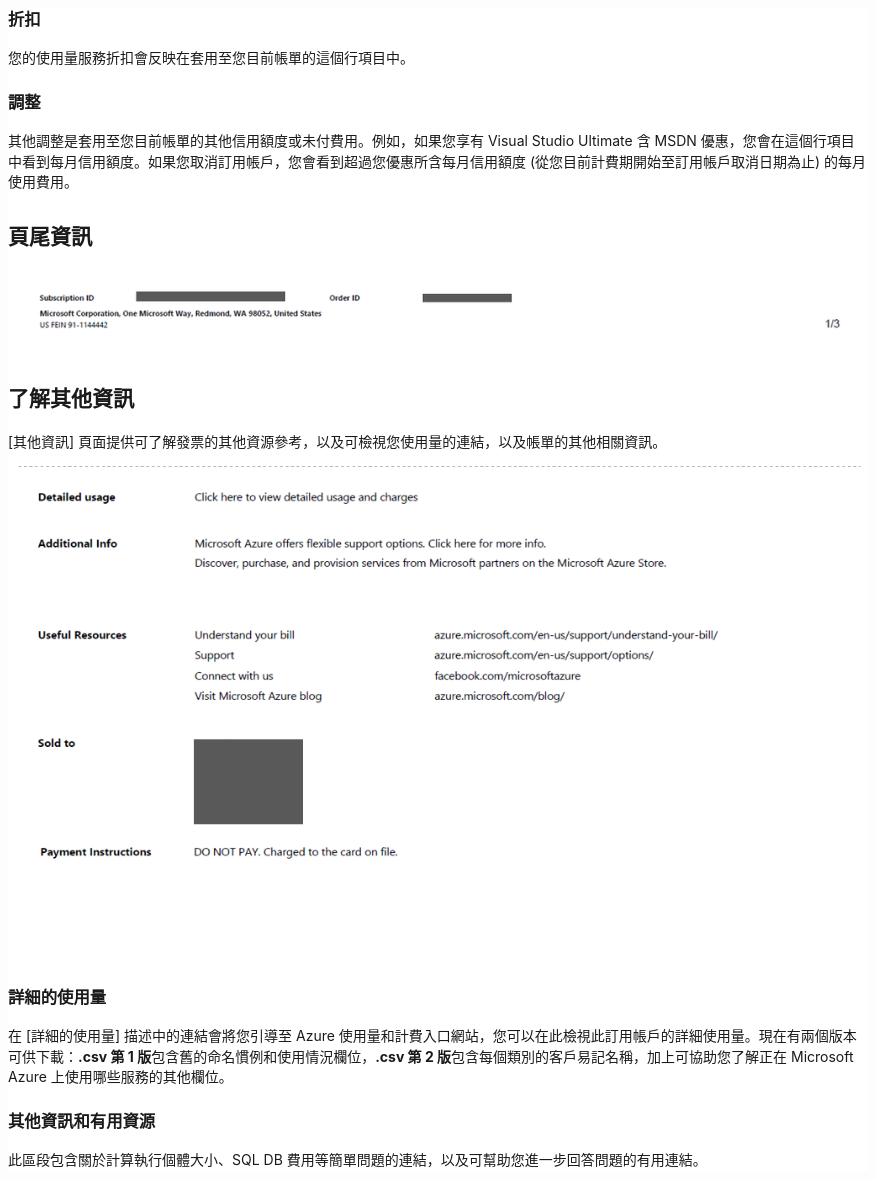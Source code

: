 ### 折扣
您的使用量服務折扣會反映在套用至您目前帳單的這個行項目中。

### 調整
其他調整是套用至您目前帳單的其他信用額度或未付費用。例如，如果您享有 Visual Studio Ultimate 含 MSDN 優惠，您會在這個行項目中看到每月信用額度。如果您取消訂用帳戶，您會看到超過您優惠所含每月信用額度 (從您目前計費期開始至訂用帳戶取消日期為止) 的每月使用費用。

## 頁尾資訊
![頁尾](./media/billing-understand-your-bill/footerinformation.png)

## 了解其他資訊
[其他資訊] 頁面提供可了解發票的其他資源參考，以及可檢視您使用量的連結，以及帳單的其他相關資訊。

![其他資訊](./media/billing-understand-your-bill/AdditionalInformation.png)

### 詳細的使用量
在 [詳細的使用量] 描述中的連結會將您引導至 Azure 使用量和計費入口網站，您可以在此檢視此訂用帳戶的詳細使用量。現在有兩個版本可供下載：**.csv 第 1 版**包含舊的命名慣例和使用情況欄位，**.csv 第 2 版**包含每個類別的客戶易記名稱，加上可協助您了解正在 Microsoft Azure 上使用哪些服務的其他欄位。

### 其他資訊和有用資源
此區段包含關於計算執行個體大小、SQL DB 費用等簡單問題的連結，以及可幫助您進一步回答問題的有用連結。
